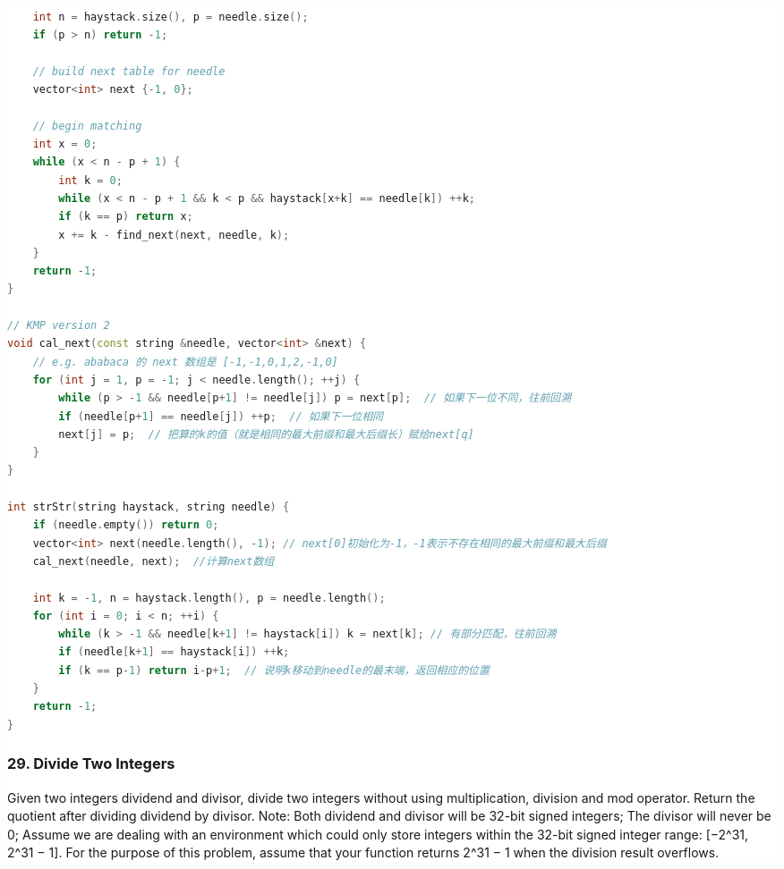 ```cpp
    int n = haystack.size(), p = needle.size();
    if (p > n) return -1;

    // build next table for needle
    vector<int> next {-1, 0};

    // begin matching
    int x = 0;
    while (x < n - p + 1) {
        int k = 0;
        while (x < n - p + 1 && k < p && haystack[x+k] == needle[k]) ++k;
        if (k == p) return x;
        x += k - find_next(next, needle, k);
    }
    return -1;        
}

// KMP version 2
void cal_next(const string &needle, vector<int> &next) {
    // e.g. ababaca 的 next 数组是 [-1,-1,0,1,2,-1,0]
    for (int j = 1, p = -1; j < needle.length(); ++j) {
        while (p > -1 && needle[p+1] != needle[j]) p = next[p];  // 如果下一位不同，往前回溯
        if (needle[p+1] == needle[j]) ++p;  // 如果下一位相同
        next[j] = p;  // 把算的k的值（就是相同的最大前缀和最大后缀长）赋给next[q]
    }
}

int strStr(string haystack, string needle) {
    if (needle.empty()) return 0;
    vector<int> next(needle.length(), -1); // next[0]初始化为-1，-1表示不存在相同的最大前缀和最大后缀
    cal_next(needle, next);  //计算next数组

    int k = -1, n = haystack.length(), p = needle.length();
    for (int i = 0; i < n; ++i) {
        while (k > -1 && needle[k+1] != haystack[i]) k = next[k]; // 有部分匹配，往前回溯
        if (needle[k+1] == haystack[i]) ++k;
        if (k == p-1) return i-p+1;  // 说明k移动到needle的最末端，返回相应的位置
    }
    return -1;         
}
```

### 29. Divide Two Integers

Given two integers dividend and divisor, divide two integers without using multiplication, division and mod operator. Return the quotient after dividing dividend by divisor. Note: Both dividend and divisor will be 32-bit signed integers; The divisor will never be 0; Assume we are dealing with an environment which could only store integers within the 32-bit signed integer range: \[−2^31, 2^31 − 1\]. For the purpose of this problem, assume that your function returns 2^31 − 1 when the division result overflows.
